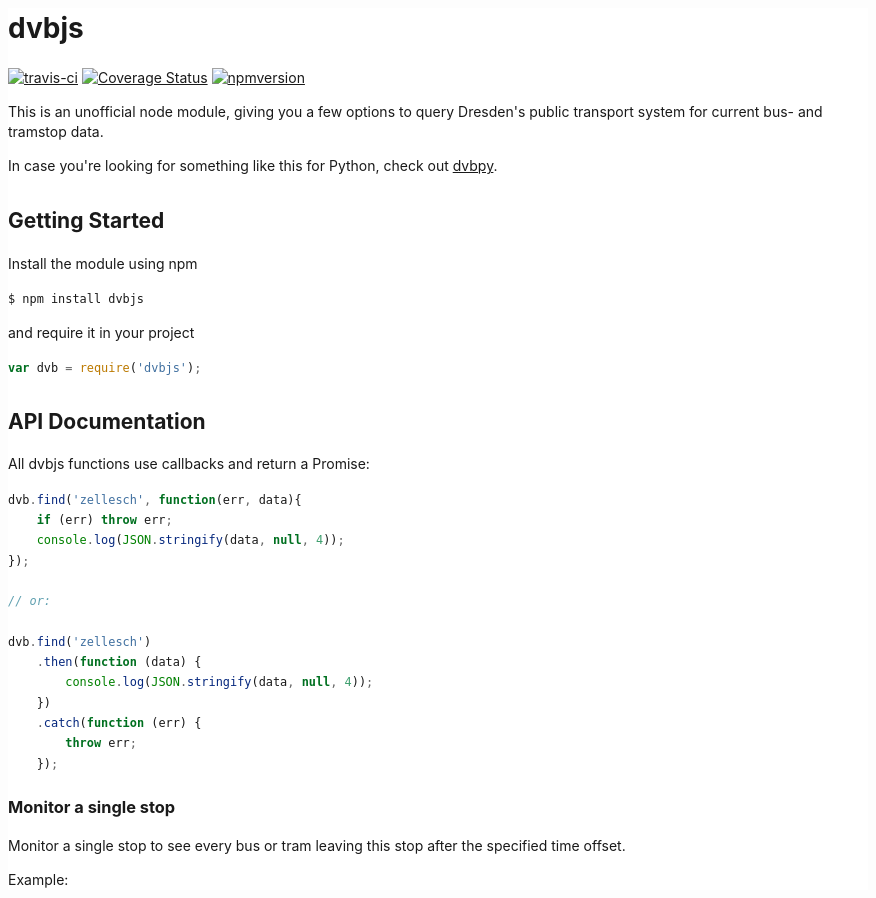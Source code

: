 # dvbjs

[![travis-ci](http://img.shields.io/travis/kiliankoe/dvbjs.svg?style=flat)](https://travis-ci.org/kiliankoe/dvbjs) [![Coverage Status](https://coveralls.io/repos/kiliankoe/dvbjs/badge.svg?branch=master&service=github)](https://coveralls.io/github/kiliankoe/dvbjs?branch=master) [![npmversion](http://img.shields.io/npm/v/dvbjs.svg?style=flat)](https://www.npmjs.org/package/dvbjs)

This is an unofficial node module, giving you a few options to query Dresden's public transport system for current bus- and tramstop data.

In case you're looking for something like this for Python, check out [dvbpy](https://github.com/kiliankoe/dvbpy).

## Getting Started

Install the module using npm

```sh
$ npm install dvbjs
```

and require it in your project

```js
var dvb = require('dvbjs');
```

## API Documentation

All dvbjs functions use callbacks and return a Promise:

```js
dvb.find('zellesch', function(err, data){
    if (err) throw err;
    console.log(JSON.stringify(data, null, 4));
});

// or:

dvb.find('zellesch')
    .then(function (data) {
        console.log(JSON.stringify(data, null, 4));
    })
    .catch(function (err) {
        throw err;
    });
```

### Monitor a single stop

Monitor a single stop to see every bus or tram leaving this stop after the specified time offset.

Example:
